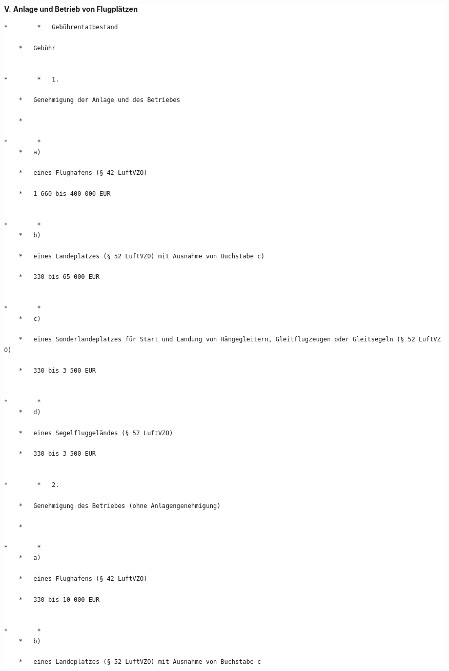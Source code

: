 
**V.** **Anlage und Betrieb von Flugplätzen**

    *        *   Gebührentatbestand

        *   Gebühr


    *        *   1.

        *   Genehmigung der Anlage und des Betriebes

        *

    *        *
        *   a)

        *   eines Flughafens (§ 42 LuftVZO)

        *   1 660 bis 400 000 EUR


    *        *
        *   b)

        *   eines Landeplatzes (§ 52 LuftVZO) mit Ausnahme von Buchstabe c)

        *   330 bis 65 000 EUR


    *        *
        *   c)

        *   eines Sonderlandeplatzes für Start und Landung von Hängegleitern, Gleitflugzeugen oder Gleitsegeln (§ 52 LuftVZO)

        *   330 bis 3 500 EUR


    *        *
        *   d)

        *   eines Segelfluggeländes (§ 57 LuftVZO)

        *   330 bis 3 500 EUR


    *        *   2.

        *   Genehmigung des Betriebes (ohne Anlagengenehmigung)

        *

    *        *
        *   a)

        *   eines Flughafens (§ 42 LuftVZO)

        *   330 bis 10 000 EUR


    *        *
        *   b)

        *   eines Landeplatzes (§ 52 LuftVZO) mit Ausnahme von Buchstabe c
